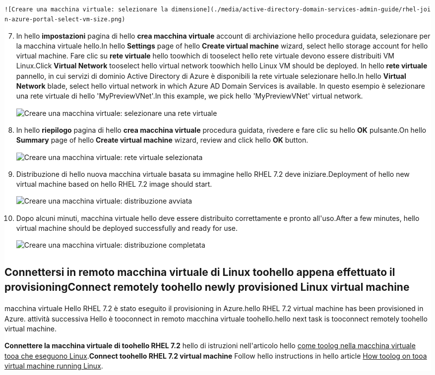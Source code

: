     ![Creare una macchina virtuale: selezionare la dimensione](./media/active-directory-domain-services-admin-guide/rhel-join-azure-portal-select-vm-size.png)

7. <span data-ttu-id="56fa0-127">In hello **impostazioni** pagina di hello **crea macchina virtuale** account di archiviazione hello procedura guidata, selezionare per la macchina virtuale hello.</span><span class="sxs-lookup"><span data-stu-id="56fa0-127">In hello **Settings** page of hello **Create virtual machine** wizard, select hello storage account for hello virtual machine.</span></span> <span data-ttu-id="56fa0-128">Fare clic su **rete virtuale** hello toowhich di tooselect hello rete virtuale devono essere distribuiti VM Linux.</span><span class="sxs-lookup"><span data-stu-id="56fa0-128">Click **Virtual Network** tooselect hello virtual network toowhich hello Linux VM should be deployed.</span></span> <span data-ttu-id="56fa0-129">In hello **rete virtuale** pannello, in cui servizi di dominio Active Directory di Azure è disponibili la rete virtuale selezionare hello.</span><span class="sxs-lookup"><span data-stu-id="56fa0-129">In hello **Virtual Network** blade, select hello virtual network in which Azure AD Domain Services is available.</span></span> <span data-ttu-id="56fa0-130">In questo esempio è selezionare una rete virtuale di hello 'MyPreviewVNet'.</span><span class="sxs-lookup"><span data-stu-id="56fa0-130">In this example, we pick hello 'MyPreviewVNet' virtual network.</span></span>

    ![Creare una macchina virtuale: selezionare una rete virtuale](./media/active-directory-domain-services-admin-guide/rhel-join-azure-portal-create-vm-select-vnet.png)
8. <span data-ttu-id="56fa0-132">In hello **riepilogo** pagina di hello **crea macchina virtuale** procedura guidata, rivedere e fare clic su hello **OK** pulsante.</span><span class="sxs-lookup"><span data-stu-id="56fa0-132">On hello **Summary** page of hello **Create virtual machine** wizard, review and click hello **OK** button.</span></span>

    ![Creare una macchina virtuale: rete virtuale selezionata](./media/active-directory-domain-services-admin-guide/rhel-join-azure-portal-create-vm-vnet-selected.png)
9. <span data-ttu-id="56fa0-134">Distribuzione di hello nuova macchina virtuale basata su immagine hello RHEL 7.2 deve iniziare.</span><span class="sxs-lookup"><span data-stu-id="56fa0-134">Deployment of hello new virtual machine based on hello RHEL 7.2 image should start.</span></span>

    ![Creare una macchina virtuale: distribuzione avviata](./media/active-directory-domain-services-admin-guide/rhel-join-azure-portal-create-vm-deployment-started.png)
10. <span data-ttu-id="56fa0-136">Dopo alcuni minuti, macchina virtuale hello deve essere distribuito correttamente e pronto all'uso.</span><span class="sxs-lookup"><span data-stu-id="56fa0-136">After a few minutes, hello virtual machine should be deployed successfully and ready for use.</span></span>

    ![Creare una macchina virtuale: distribuzione completata](./media/active-directory-domain-services-admin-guide/rhel-join-azure-portal-create-vm-deployed.png)

## <a name="connect-remotely-toohello-newly-provisioned-linux-virtual-machine"></a><span data-ttu-id="56fa0-138">Connettersi in remoto macchina virtuale di Linux toohello appena effettuato il provisioning</span><span class="sxs-lookup"><span data-stu-id="56fa0-138">Connect remotely toohello newly provisioned Linux virtual machine</span></span>
<span data-ttu-id="56fa0-139">macchina virtuale Hello RHEL 7.2 è stato eseguito il provisioning in Azure.</span><span class="sxs-lookup"><span data-stu-id="56fa0-139">hello RHEL 7.2 virtual machine has been provisioned in Azure.</span></span> <span data-ttu-id="56fa0-140">attività successiva Hello è tooconnect in remoto macchina virtuale toohello.</span><span class="sxs-lookup"><span data-stu-id="56fa0-140">hello next task is tooconnect remotely toohello virtual machine.</span></span>

<span data-ttu-id="56fa0-141">**Connettere la macchina virtuale di toohello RHEL 7.2** hello di istruzioni nell'articolo hello [come toolog nella macchina virtuale tooa che eseguono Linux](../virtual-machines/linux/mac-create-ssh-keys.md?toc=%2fazure%2fvirtual-machines%2flinux%2ftoc.json).</span><span class="sxs-lookup"><span data-stu-id="56fa0-141">**Connect toohello RHEL 7.2 virtual machine** Follow hello instructions in hello article [How toolog on tooa virtual machine running Linux](../virtual-machines/linux/mac-create-ssh-keys.md?toc=%2fazure%2fvirtual-machines%2flinux%2ftoc.json).</span></span>
